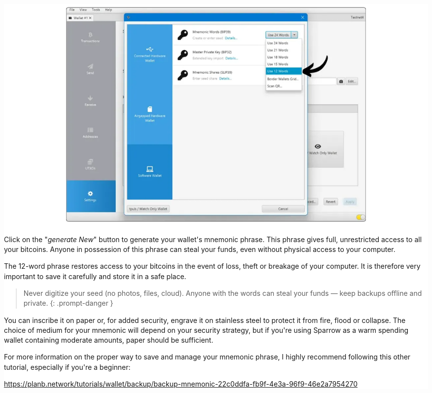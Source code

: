 ![Image](/assets/img/sparrow-guide-images/25.webp)

Click on the "*generate New*" button to generate your wallet's mnemonic phrase. This phrase gives full, unrestricted access to all your bitcoins. Anyone in possession of this phrase can steal your funds, even without physical access to your computer.

The 12-word phrase restores access to your bitcoins in the event of loss, theft or breakage of your computer. It is therefore very important to save it carefully and store it in a safe place.

> Never digitize your seed (no photos, files, cloud). Anyone with the words can steal your funds — keep backups offline and private.
{: .prompt-danger }

You can inscribe it on paper or, for added security, engrave it on stainless steel to protect it from fire, flood or collapse. The choice of medium for your mnemonic will depend on your security strategy, but if you're using Sparrow as a warm spending wallet containing moderate amounts, paper should be sufficient.

For more information on the proper way to save and manage your mnemonic phrase, I highly recommend following this other tutorial, especially if you're a beginner:

https://planb.network/tutorials/wallet/backup/backup-mnemonic-22c0ddfa-fb9f-4e3a-96f9-46e2a7954270
